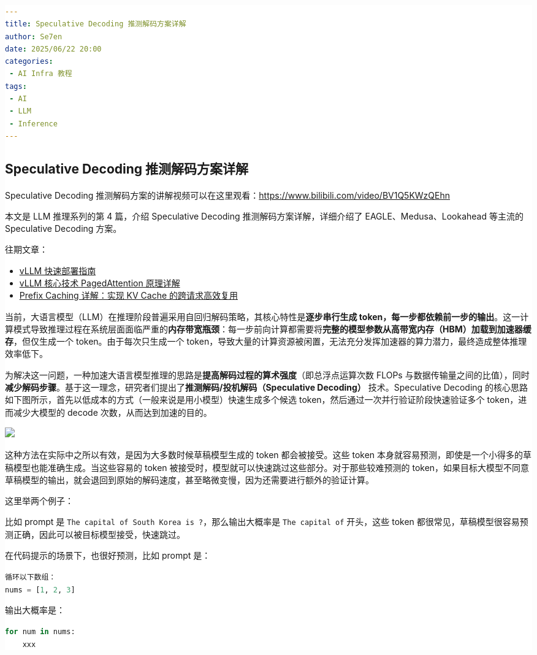 ```yaml
---
title: Speculative Decoding 推测解码方案详解
author: Se7en
date: 2025/06/22 20:00
categories:
 - AI Infra 教程
tags:
 - AI
 - LLM
 - Inference
---
```


## Speculative Decoding 推测解码方案详解

Speculative Decoding 推测解码方案的讲解视频可以在这里观看：https://www.bilibili.com/video/BV1Q5KWzQEhn

本文是 LLM 推理系列的第 4 篇，介绍 Speculative Decoding 推测解码方案详解，详细介绍了 EAGLE、Medusa、Lookahead 等主流的 Speculative Decoding 方案。

往期文章：

- [vLLM 快速部署指南](https://mp.weixin.qq.com/s/rVW6jjLQabHGMMwnbIzB7Q)
- [vLLM 核心技术 PagedAttention 原理详解](https://mp.weixin.qq.com/s/94-kEyHui0BLO5S-80eAiw)
- [Prefix Caching 详解：实现 KV Cache 的跨请求高效复用](https://mp.weixin.qq.com/s/_FnXC7hiQtwyzU-ISvU0CA)

当前，大语言模型（LLM）在推理阶段普遍采用自回归解码策略，其核心特性是**逐步串行生成 token，每一步都依赖前一步的输出**。这一计算模式导致推理过程在系统层面面临严重的**内存带宽瓶颈**：每一步前向计算都需要将**完整的模型参数从高带宽内存（HBM）加载到加速器缓存**，但仅生成一个 token。由于每次只生成一个 token，导致大量的计算资源被闲置，无法充分发挥加速器的算力潜力，最终造成整体推理效率低下。

为解决这一问题，一种加速大语言模型推理的思路是**提高解码过程的算术强度**（即总浮点运算次数 FLOPs 与数据传输量之间的比值），同时**减少解码步骤**。基于这一理念，研究者们提出了**推测解码/投机解码（Speculative Decoding）** 技术。Speculative Decoding 的核心思路如下图所示，首先以低成本的方式（一般来说是用小模型）快速生成多个候选 token，然后通过一次并行验证阶段快速验证多个 token，进而减少大模型的 decode 次数，从而达到加速的目的。

![](https://chengzw258.oss-cn-beijing.aliyuncs.com/Article/202506221203921.png)

这种方法在实际中之所以有效，是因为大多数时候草稿模型生成的 token 都会被接受。这些 token 本身就容易预测，即使是一个小得多的草稿模型也能准确生成。当这些容易的 token 被接受时，模型就可以快速跳过这些部分。对于那些较难预测的 token，如果目标大模型不同意草稿模型的输出，就会退回到原始的解码速度，甚至略微变慢，因为还需要进行额外的验证计算。

这里举两个例子：

比如 prompt 是 `The capital of South Korea is ?`，那么输出大概率是 `The capital of` 开头，这些 token 都很常见，草稿模型很容易预测正确，因此可以被目标模型接受，快速跳过。

在代码提示的场景下，也很好预测，比如 prompt 是：

```python
循环以下数组：
nums = [1, 2, 3]
```

输出大概率是：

```python
for num in nums:
    xxx
```
